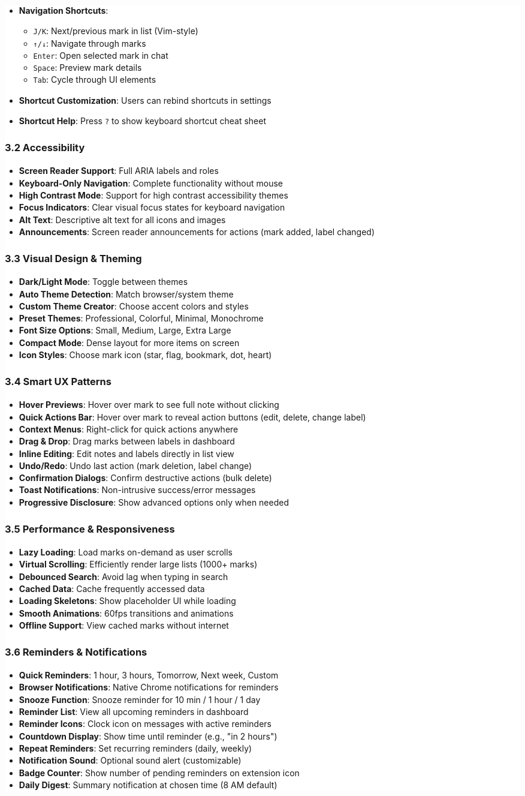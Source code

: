 - **Navigation Shortcuts**:
  - `J/K`: Next/previous mark in list (Vim-style)
  - `↑/↓`: Navigate through marks
  - `Enter`: Open selected mark in chat
  - `Space`: Preview mark details
  - `Tab`: Cycle through UI elements

- **Shortcut Customization**: Users can rebind shortcuts in settings
- **Shortcut Help**: Press `?` to show keyboard shortcut cheat sheet

### 3.2 Accessibility
- **Screen Reader Support**: Full ARIA labels and roles
- **Keyboard-Only Navigation**: Complete functionality without mouse
- **High Contrast Mode**: Support for high contrast accessibility themes
- **Focus Indicators**: Clear visual focus states for keyboard navigation
- **Alt Text**: Descriptive alt text for all icons and images
- **Announcements**: Screen reader announcements for actions (mark added, label changed)

### 3.3 Visual Design & Theming
- **Dark/Light Mode**: Toggle between themes
- **Auto Theme Detection**: Match browser/system theme
- **Custom Theme Creator**: Choose accent colors and styles
- **Preset Themes**: Professional, Colorful, Minimal, Monochrome
- **Font Size Options**: Small, Medium, Large, Extra Large
- **Compact Mode**: Dense layout for more items on screen
- **Icon Styles**: Choose mark icon (star, flag, bookmark, dot, heart)

### 3.4 Smart UX Patterns
- **Hover Previews**: Hover over mark to see full note without clicking
- **Quick Actions Bar**: Hover over mark to reveal action buttons (edit, delete, change label)
- **Context Menus**: Right-click for quick actions anywhere
- **Drag & Drop**: Drag marks between labels in dashboard
- **Inline Editing**: Edit notes and labels directly in list view
- **Undo/Redo**: Undo last action (mark deletion, label change)
- **Confirmation Dialogs**: Confirm destructive actions (bulk delete)
- **Toast Notifications**: Non-intrusive success/error messages
- **Progressive Disclosure**: Show advanced options only when needed

### 3.5 Performance & Responsiveness
- **Lazy Loading**: Load marks on-demand as user scrolls
- **Virtual Scrolling**: Efficiently render large lists (1000+ marks)
- **Debounced Search**: Avoid lag when typing in search
- **Cached Data**: Cache frequently accessed data
- **Loading Skeletons**: Show placeholder UI while loading
- **Smooth Animations**: 60fps transitions and animations
- **Offline Support**: View cached marks without internet

### 3.6 Reminders & Notifications
- **Quick Reminders**: 1 hour, 3 hours, Tomorrow, Next week, Custom
- **Browser Notifications**: Native Chrome notifications for reminders
- **Snooze Function**: Snooze reminder for 10 min / 1 hour / 1 day
- **Reminder List**: View all upcoming reminders in dashboard
- **Reminder Icons**: Clock icon on messages with active reminders
- **Countdown Display**: Show time until reminder (e.g., "in 2 hours")
- **Repeat Reminders**: Set recurring reminders (daily, weekly)
- **Notification Sound**: Optional sound alert (customizable)
- **Badge Counter**: Show number of pending reminders on extension icon
- **Daily Digest**: Summary notification at chosen time (8 AM default)
